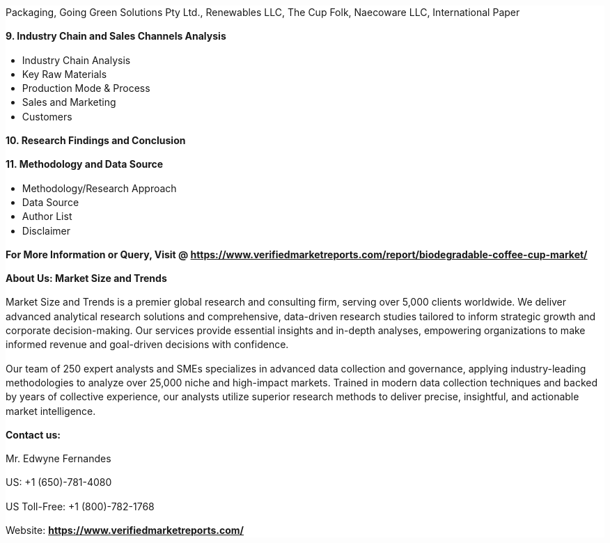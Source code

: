 Packaging, Going Green Solutions Pty Ltd., Renewables LLC, The Cup Folk, Naecoware LLC, International Paper</strong></p><p><strong>9. Industry Chain and Sales Channels Analysis</strong></p><ul><li>Industry Chain Analysis</li><li>Key Raw Materials</li><li>Production Mode &amp; Process</li><li>Sales and Marketing</li><li>Customers</li></ul><p><strong>10. Research Findings and Conclusion</strong></p><p><strong>11. Methodology and Data Source</strong></p><ul><li>Methodology/Research Approach</li><li>Data Source</li><li>Author List</li><li>Disclaimer</li></ul></p><p><strong>For More Information or Query, Visit @ <a href="https://www.verifiedmarketreports.com/report/biodegradable-coffee-cup-market/">https://www.verifiedmarketreports.com/report/biodegradable-coffee-cup-market/</a></strong></p><p><strong>About Us: Market Size and Trends</strong></p><p>Market Size and Trends is a premier global research and consulting firm, serving over 5,000 clients worldwide. We deliver advanced analytical research solutions and comprehensive, data-driven research studies tailored to inform strategic growth and corporate decision-making. Our services provide essential insights and in-depth analyses, empowering organizations to make informed revenue and goal-driven decisions with confidence.</p><p>Our team of 250 expert analysts and SMEs specializes in advanced data collection and governance, applying industry-leading methodologies to analyze over 25,000 niche and high-impact markets. Trained in modern data collection techniques and backed by years of collective experience, our analysts utilize superior research methods to deliver precise, insightful, and actionable market intelligence.</p><p><strong>Contact us:</strong></p><p>Mr. Edwyne Fernandes</p><p>US: +1 (650)-781-4080</p><p>US Toll-Free: +1 (800)-782-1768</p><p>Website: <strong><a href="https://www.verifiedmarketreports.com/">https://www.verifiedmarketreports.com/</a></strong></p>
